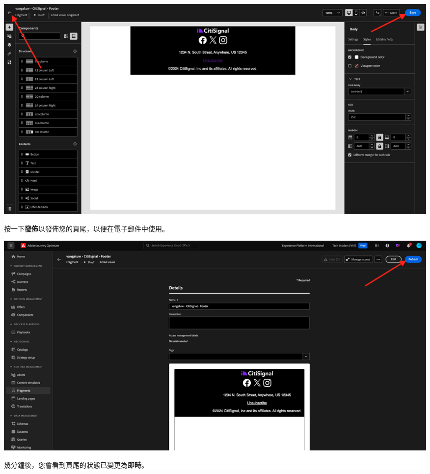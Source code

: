 ![Journey Optimizer](./images/fragm36.png)

按一下&#x200B;**發佈**&#x200B;以發佈您的頁尾，以便在電子郵件中使用。

![Journey Optimizer](./images/fragm37.png)

幾分鐘後，您會看到頁尾的狀態已變更為&#x200B;**即時**。
